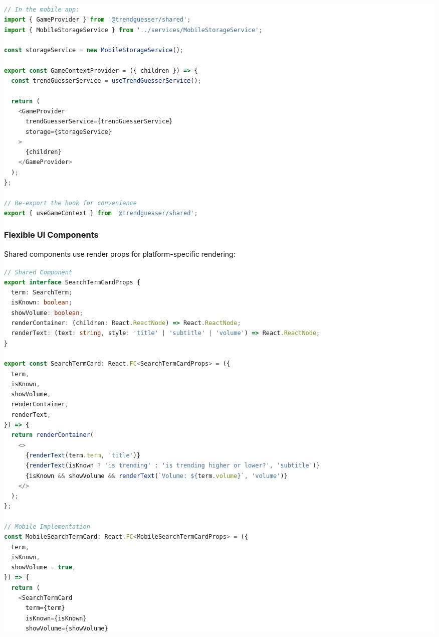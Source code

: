 ```typescript
// In the mobile app:
import { GameProvider } from '@trendguesser/shared';
import { MobileStorageService } from '../services/MobileStorageService';

const storageService = new MobileStorageService();

export const GameContextProvider = ({ children }) => {
  const trendGuesserService = useTrendGuesserService();
  
  return (
    <GameProvider 
      trendGuesserService={trendGuesserService}
      storage={storageService}
    >
      {children}
    </GameProvider>
  );
};

// Re-export the hook for convenience
export { useGameContext } from '@trendguesser/shared';
```

### Flexible UI Components

Shared components use render props for platform-specific rendering:

```typescript
// Shared Component
export interface SearchTermCardProps {
  term: SearchTerm;
  isKnown: boolean;
  showVolume: boolean;
  renderContainer: (children: React.ReactNode) => React.ReactNode;
  renderText: (text: string, style: 'title' | 'subtitle' | 'volume') => React.ReactNode;
}

export const SearchTermCard: React.FC<SearchTermCardProps> = ({
  term,
  isKnown,
  showVolume,
  renderContainer,
  renderText,
}) => {
  return renderContainer(
    <>
      {renderText(term.term, 'title')}
      {renderText(isKnown ? 'is trending' : 'is trending higher or lower?', 'subtitle')}
      {isKnown && showVolume && renderText(`Volume: ${term.volume}`, 'volume')}
    </>
  );
};

// Mobile Implementation
const MobileSearchTermCard: React.FC<MobileSearchTermCardProps> = ({
  term,
  isKnown,
  showVolume = true,
}) => {
  return (
    <SearchTermCard
      term={term}
      isKnown={isKnown}
      showVolume={showVolume}
```